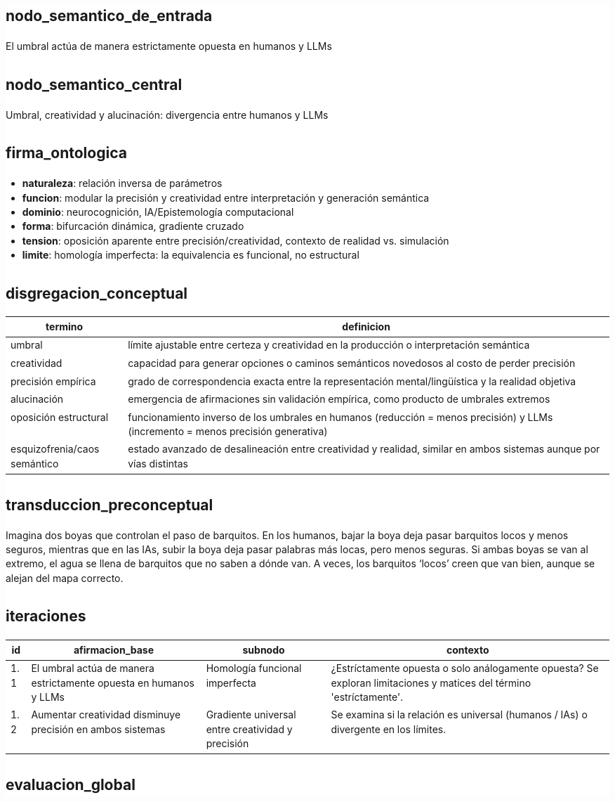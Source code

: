 ## nodo_semantico_de_entrada

El umbral actúa de manera estrictamente opuesta en humanos y LLMs

## nodo_semantico_central

Umbral, creatividad y alucinación: divergencia entre humanos y LLMs

## firma_ontologica

- **naturaleza**: relación inversa de parámetros
- **funcion**: modular la precisión y creatividad entre interpretación y generación semántica
- **dominio**: neurocognición, IA/Epistemología computacional
- **forma**: bifurcación dinámica, gradiente cruzado
- **tension**: oposición aparente entre precisión/creatividad, contexto de realidad vs. simulación
- **limite**: homología imperfecta: la equivalencia es funcional, no estructural

## disgregacion_conceptual

| termino | definicion |
| --- | --- |
| umbral | límite ajustable entre certeza y creatividad en la producción o interpretación semántica |
| creatividad | capacidad para generar opciones o caminos semánticos novedosos al costo de perder precisión |
| precisión empírica | grado de correspondencia exacta entre la representación mental/lingüística y la realidad objetiva |
| alucinación | emergencia de afirmaciones sin validación empírica, como producto de umbrales extremos |
| oposición estructural | funcionamiento inverso de los umbrales en humanos (reducción = menos precisión) y LLMs (incremento = menos precisión generativa) |
| esquizofrenia/caos semántico | estado avanzado de desalineación entre creatividad y realidad, similar en ambos sistemas aunque por vías distintas |

## transduccion_preconceptual

Imagina dos boyas que controlan el paso de barquitos. En los humanos, bajar la boya deja pasar barquitos locos y menos seguros, mientras que en las IAs, subir la boya deja pasar palabras más locas, pero menos seguras. Si ambas boyas se van al extremo, el agua se llena de barquitos que no saben a dónde van. A veces, los barquitos ‘locos’ creen que van bien, aunque se alejan del mapa correcto.

## iteraciones

| id | afirmacion_base | subnodo | contexto |
| --- | --- | --- | --- |
| 1.1 | El umbral actúa de manera estrictamente opuesta en humanos y LLMs | Homología funcional imperfecta | ¿Estríctamente opuesta o solo análogamente opuesta? Se exploran limitaciones y matices del término 'estríctamente'. |
| 1.2 | Aumentar creatividad disminuye precisión en ambos sistemas | Gradiente universal entre creatividad y precisión | Se examina si la relación es universal (humanos / IAs) o divergente en los límites. |

## evaluacion_global

